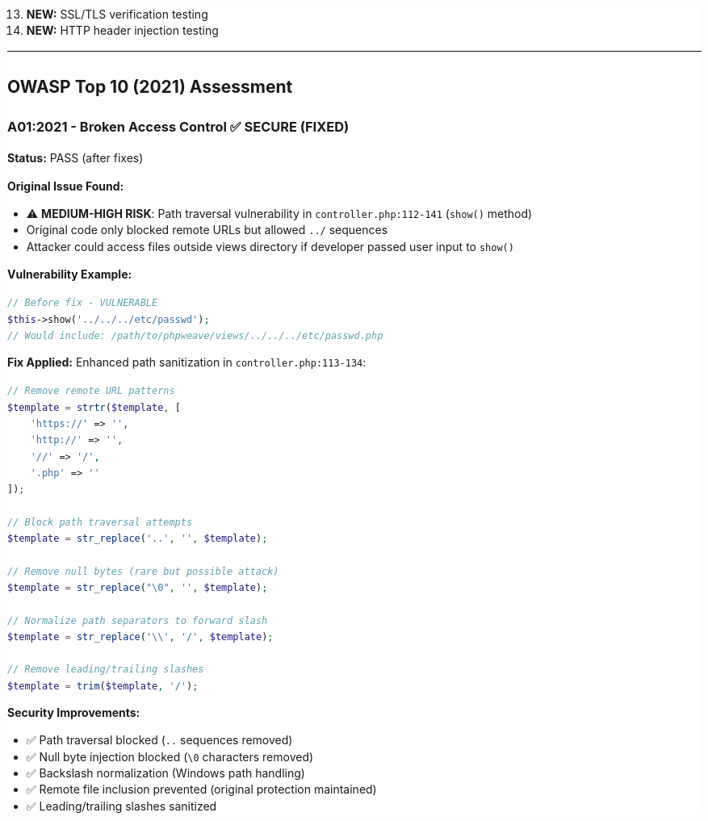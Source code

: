 13. **NEW:** SSL/TLS verification testing
14. **NEW:** HTTP header injection testing

---

## OWASP Top 10 (2021) Assessment

### A01:2021 - Broken Access Control ✅ SECURE (FIXED)

**Status:** PASS (after fixes)

**Original Issue Found:**
- ⚠️ **MEDIUM-HIGH RISK**: Path traversal vulnerability in `controller.php:112-141` (`show()` method)
- Original code only blocked remote URLs but allowed `../` sequences
- Attacker could access files outside views directory if developer passed user input to `show()`

**Vulnerability Example:**
```php
// Before fix - VULNERABLE
$this->show('../../../etc/passwd');
// Would include: /path/to/phpweave/views/../../../etc/passwd.php
```

**Fix Applied:**
Enhanced path sanitization in `controller.php:113-134`:

```php
// Remove remote URL patterns
$template = strtr($template, [
    'https://' => '',
    'http://' => '',
    '//' => '/',
    '.php' => ''
]);

// Block path traversal attempts
$template = str_replace('..', '', $template);

// Remove null bytes (rare but possible attack)
$template = str_replace("\0", '', $template);

// Normalize path separators to forward slash
$template = str_replace('\\', '/', $template);

// Remove leading/trailing slashes
$template = trim($template, '/');
```

**Security Improvements:**
- ✅ Path traversal blocked (`..` sequences removed)
- ✅ Null byte injection blocked (`\0` characters removed)
- ✅ Backslash normalization (Windows path handling)
- ✅ Remote file inclusion prevented (original protection maintained)
- ✅ Leading/trailing slashes sanitized
